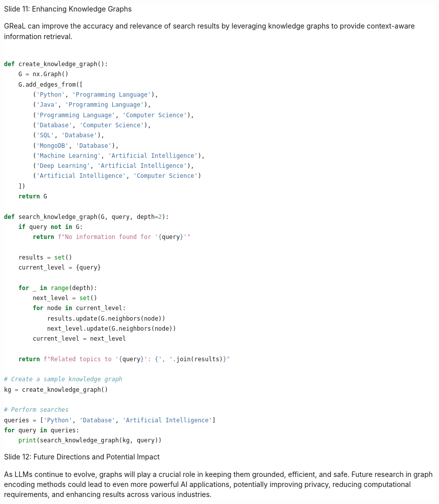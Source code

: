 
Slide 11: Enhancing Knowledge Graphs

GReaL can improve the accuracy and relevance of search results by leveraging knowledge graphs to provide context-aware information retrieval.

```python

def create_knowledge_graph():
    G = nx.Graph()
    G.add_edges_from([
        ('Python', 'Programming Language'),
        ('Java', 'Programming Language'),
        ('Programming Language', 'Computer Science'),
        ('Database', 'Computer Science'),
        ('SQL', 'Database'),
        ('MongoDB', 'Database'),
        ('Machine Learning', 'Artificial Intelligence'),
        ('Deep Learning', 'Artificial Intelligence'),
        ('Artificial Intelligence', 'Computer Science')
    ])
    return G

def search_knowledge_graph(G, query, depth=2):
    if query not in G:
        return f"No information found for '{query}'"
    
    results = set()
    current_level = {query}
    
    for _ in range(depth):
        next_level = set()
        for node in current_level:
            results.update(G.neighbors(node))
            next_level.update(G.neighbors(node))
        current_level = next_level
    
    return f"Related topics to '{query}': {', '.join(results)}"

# Create a sample knowledge graph
kg = create_knowledge_graph()

# Perform searches
queries = ['Python', 'Database', 'Artificial Intelligence']
for query in queries:
    print(search_knowledge_graph(kg, query))
```

Slide 12: Future Directions and Potential Impact

As LLMs continue to evolve, graphs will play a crucial role in keeping them grounded, efficient, and safe. Future research in graph encoding methods could lead to even more powerful AI applications, potentially improving privacy, reducing computational requirements, and enhancing results across various industries.
